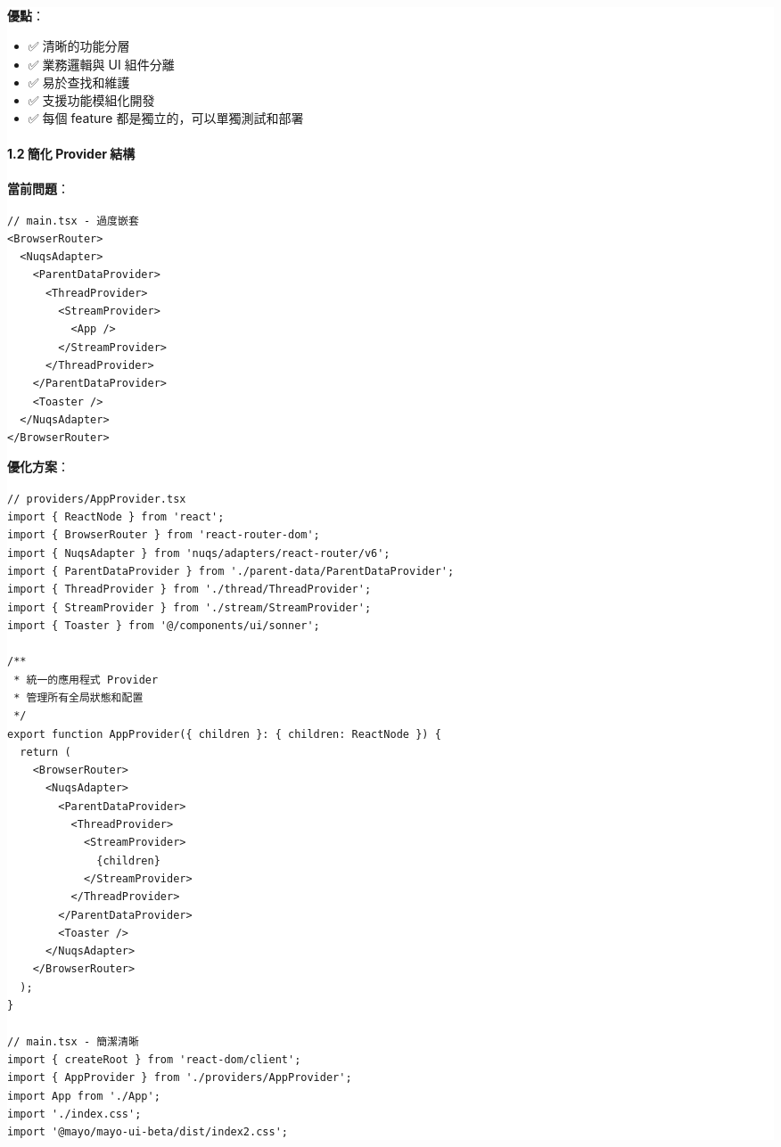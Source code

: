 **優點**：
- ✅ 清晰的功能分層
- ✅ 業務邏輯與 UI 組件分離
- ✅ 易於查找和維護
- ✅ 支援功能模組化開發
- ✅ 每個 feature 都是獨立的，可以單獨測試和部署

#### 1.2 簡化 Provider 結構

**當前問題**：
```tsx
// main.tsx - 過度嵌套
<BrowserRouter>
  <NuqsAdapter>
    <ParentDataProvider>
      <ThreadProvider>
        <StreamProvider>
          <App />
        </StreamProvider>
      </ThreadProvider>
    </ParentDataProvider>
    <Toaster />
  </NuqsAdapter>
</BrowserRouter>
```

**優化方案**：
```tsx
// providers/AppProvider.tsx
import { ReactNode } from 'react';
import { BrowserRouter } from 'react-router-dom';
import { NuqsAdapter } from 'nuqs/adapters/react-router/v6';
import { ParentDataProvider } from './parent-data/ParentDataProvider';
import { ThreadProvider } from './thread/ThreadProvider';
import { StreamProvider } from './stream/StreamProvider';
import { Toaster } from '@/components/ui/sonner';

/**
 * 統一的應用程式 Provider
 * 管理所有全局狀態和配置
 */
export function AppProvider({ children }: { children: ReactNode }) {
  return (
    <BrowserRouter>
      <NuqsAdapter>
        <ParentDataProvider>
          <ThreadProvider>
            <StreamProvider>
              {children}
            </StreamProvider>
          </ThreadProvider>
        </ParentDataProvider>
        <Toaster />
      </NuqsAdapter>
    </BrowserRouter>
  );
}

// main.tsx - 簡潔清晰
import { createRoot } from 'react-dom/client';
import { AppProvider } from './providers/AppProvider';
import App from './App';
import './index.css';
import '@mayo/mayo-ui-beta/dist/index2.css';

```